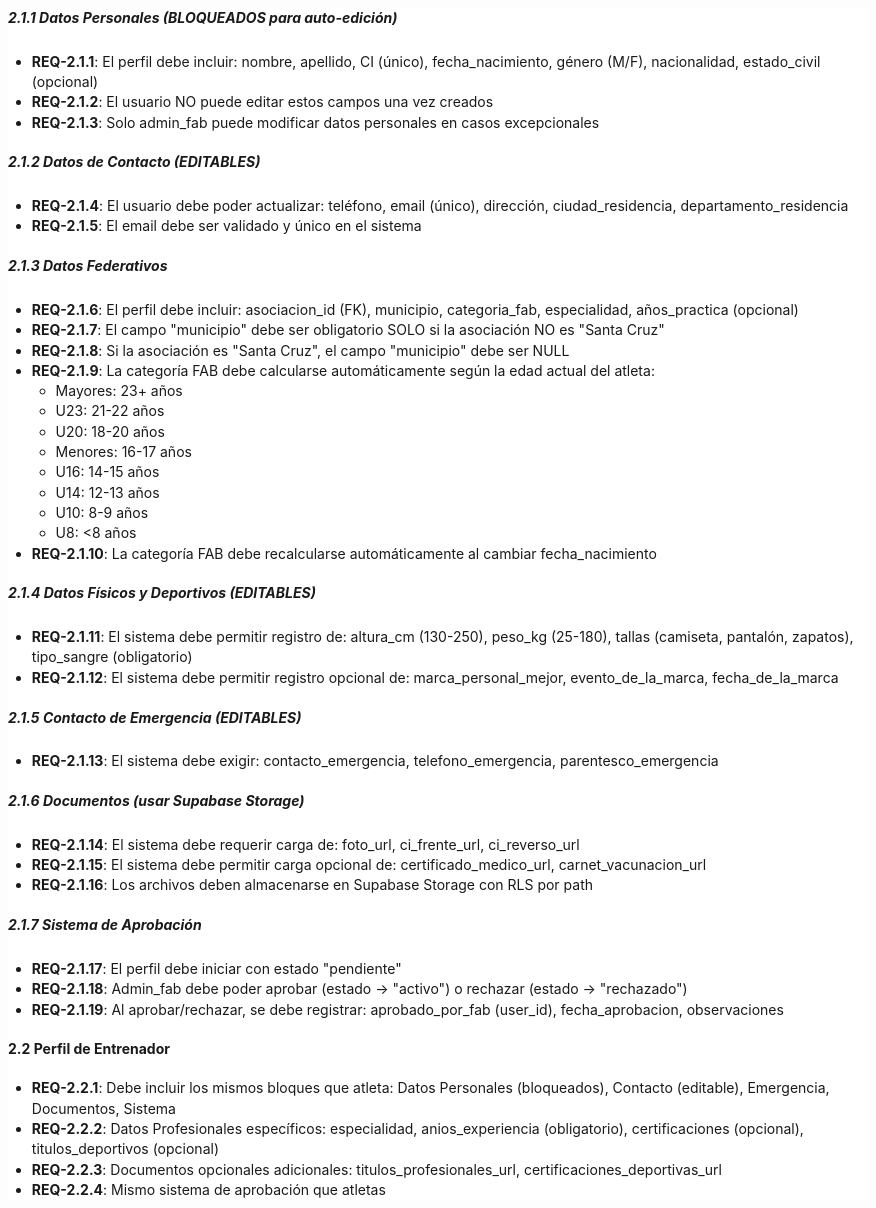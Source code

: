 ##### 2.1.1 Datos Personales (BLOQUEADOS para auto-edición)
- **REQ-2.1.1**: El perfil debe incluir: nombre, apellido, CI (único), fecha_nacimiento, género (M/F), nacionalidad, estado_civil (opcional)
- **REQ-2.1.2**: El usuario NO puede editar estos campos una vez creados
- **REQ-2.1.3**: Solo admin_fab puede modificar datos personales en casos excepcionales

##### 2.1.2 Datos de Contacto (EDITABLES)
- **REQ-2.1.4**: El usuario debe poder actualizar: teléfono, email (único), dirección, ciudad_residencia, departamento_residencia
- **REQ-2.1.5**: El email debe ser validado y único en el sistema

##### 2.1.3 Datos Federativos
- **REQ-2.1.6**: El perfil debe incluir: asociacion_id (FK), municipio, categoria_fab, especialidad, años_practica (opcional)
- **REQ-2.1.7**: El campo "municipio" debe ser obligatorio SOLO si la asociación NO es "Santa Cruz"
- **REQ-2.1.8**: Si la asociación es "Santa Cruz", el campo "municipio" debe ser NULL
- **REQ-2.1.9**: La categoría FAB debe calcularse automáticamente según la edad actual del atleta:
  - Mayores: 23+ años
  - U23: 21-22 años
  - U20: 18-20 años
  - Menores: 16-17 años
  - U16: 14-15 años
  - U14: 12-13 años
  - U10: 8-9 años
  - U8: <8 años
- **REQ-2.1.10**: La categoría FAB debe recalcularse automáticamente al cambiar fecha_nacimiento

##### 2.1.4 Datos Físicos y Deportivos (EDITABLES)
- **REQ-2.1.11**: El sistema debe permitir registro de: altura_cm (130-250), peso_kg (25-180), tallas (camiseta, pantalón, zapatos), tipo_sangre (obligatorio)
- **REQ-2.1.12**: El sistema debe permitir registro opcional de: marca_personal_mejor, evento_de_la_marca, fecha_de_la_marca

##### 2.1.5 Contacto de Emergencia (EDITABLES)
- **REQ-2.1.13**: El sistema debe exigir: contacto_emergencia, telefono_emergencia, parentesco_emergencia

##### 2.1.6 Documentos (usar Supabase Storage)
- **REQ-2.1.14**: El sistema debe requerir carga de: foto_url, ci_frente_url, ci_reverso_url
- **REQ-2.1.15**: El sistema debe permitir carga opcional de: certificado_medico_url, carnet_vacunacion_url
- **REQ-2.1.16**: Los archivos deben almacenarse en Supabase Storage con RLS por path

##### 2.1.7 Sistema de Aprobación
- **REQ-2.1.17**: El perfil debe iniciar con estado "pendiente"
- **REQ-2.1.18**: Admin_fab debe poder aprobar (estado → "activo") o rechazar (estado → "rechazado")
- **REQ-2.1.19**: Al aprobar/rechazar, se debe registrar: aprobado_por_fab (user_id), fecha_aprobacion, observaciones

#### 2.2 Perfil de Entrenador
- **REQ-2.2.1**: Debe incluir los mismos bloques que atleta: Datos Personales (bloqueados), Contacto (editable), Emergencia, Documentos, Sistema
- **REQ-2.2.2**: Datos Profesionales específicos: especialidad, anios_experiencia (obligatorio), certificaciones (opcional), titulos_deportivos (opcional)
- **REQ-2.2.3**: Documentos opcionales adicionales: titulos_profesionales_url, certificaciones_deportivas_url
- **REQ-2.2.4**: Mismo sistema de aprobación que atletas
